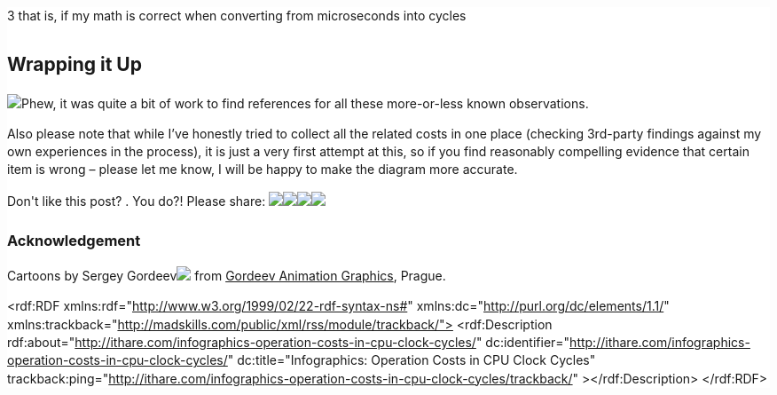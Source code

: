 3 that is, if my math is correct when converting from microseconds into cycles

Wrapping it Up
--------------

![](http://ithare.com/wp-content/uploads/BB_emotionM_0001b.png)Phew, it was quite a bit of work to find references for all these more-or-less known observations.

Also please note that while I’ve honestly tried to collect all the related costs in one place (checking 3rd-party findings against my own experiences in the process), it is just a very first attempt at this, so if you find reasonably compelling evidence that certain item is wrong – please let me know, I will be happy to make the diagram more accurate.

Don't like this post? . You do?! Please share: [![](http://ithare.com/wp-content/uploads/socialnet_linkedin.png)](http://www.linkedin.com/shareArticle?mini=true&url=http%3A%2F%2Fithare.com%2Finfographics-operation-costs-in-cpu-clock-cycles%2F&title=Infographics%3A+Operation+Costs+in+CPU+Clock+Cycles&summary=Infographics%3A+operation+cost+in+cycles+%28from+%3C1+cycle+for+ADD%2FXOR%2F...+to+up+to+a+million+for+a+thread+context+switch%29)[![](http://ithare.com/wp-content/uploads/socialnet_reddit1.png)](http://reddit.com/submit?url=http%3A%2F%2Fithare.com%2Finfographics-operation-costs-in-cpu-clock-cycles%2F&title=Infographics%3A+operation+costs+in+CPU+clock+cycles)[![](http://ithare.com/wp-content/uploads/socialnet_twitter1.png)](http://twitter.com/share?url=http%3A%2F%2Fithare.com%2Finfographics-operation-costs-in-cpu-clock-cycles%2F&text=%23Op+costs+in+%23CPU+%23cycles+%28from+%3C1+for+%23XOR+to+1M+for+%23Thread+%23ContextSwitch%29)[![](http://ithare.com/wp-content/uploads/socialnet_facebook.png)](http://www.facebook.com/sharer.php?u=http%3A%2F%2Fithare.com%2Finfographics-operation-costs-in-cpu-clock-cycles%2F)

### Acknowledgement

Cartoons by Sergey Gordeev[![](http://ithare.com/wp-content/uploads/irl-link.png)](http://ithare.com/real-people-behind-the-hare#sergey-gordeev) from [Gordeev Animation Graphics](http://gagltd.eu/), Prague.

<rdf:RDF xmlns:rdf="http://www.w3.org/1999/02/22-rdf-syntax-ns#" xmlns:dc="http://purl.org/dc/elements/1.1/" xmlns:trackback="http://madskills.com/public/xml/rss/module/trackback/"> <rdf:Description rdf:about="http://ithare.com/infographics-operation-costs-in-cpu-clock-cycles/" dc:identifier="http://ithare.com/infographics-operation-costs-in-cpu-clock-cycles/" dc:title="Infographics: Operation Costs in CPU Clock Cycles" trackback:ping="http://ithare.com/infographics-operation-costs-in-cpu-clock-cycles/trackback/" ></rdf:Description> </rdf:RDF>